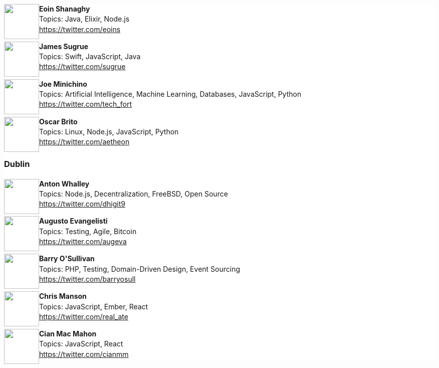 <img src="https://api.microlink.io/?url=https://twitter.com/eoins&embed=image.url" height="70px" width="70px" align="left" alt="" />

**Eoin Shanaghy**\
Topics: Java, Elixir, Node.js\
https://twitter.com/eoins

<img src="https://api.microlink.io/?url=https://twitter.com/sugrue&embed=image.url" height="70px" width="70px" align="left" alt="" />

**James Sugrue**\
Topics: Swift, JavaScript, Java\
https://twitter.com/sugrue

<img src="https://api.microlink.io/?url=https://twitter.com/tech_fort&embed=image.url" height="70px" width="70px" align="left" alt="" />

**Joe Minichino**\
Topics: Artificial Intelligence, Machine Learning, Databases, JavaScript, Python\
https://twitter.com/tech_fort

<img src="https://api.microlink.io/?url=https://twitter.com/aetheon&embed=image.url" height="70px" width="70px" align="left" alt="" />

**Oscar Brito**\
Topics: Linux, Node.js, JavaScript, Python\
https://twitter.com/aetheon

### Dublin

<img src="https://api.microlink.io/?url=https://twitter.com/dhigit9&embed=image.url" height="70px" width="70px" align="left" alt="" />

**Anton Whalley**\
Topics: Node.js, Decentralization, FreeBSD, Open Source\
https://twitter.com/dhigit9

<img src="https://api.microlink.io/?url=https://twitter.com/augeva&embed=image.url" height="70px" width="70px" align="left" alt="" />

**Augusto Evangelisti**\
Topics: Testing, Agile, Bitcoin\
https://twitter.com/augeva

<img src="https://api.microlink.io/?url=https://twitter.com/barryosull&embed=image.url" height="70px" width="70px" align="left" alt="" />

**Barry O'Sullivan**\
Topics: PHP, Testing, Domain-Driven Design, Event Sourcing\
https://twitter.com/barryosull

<img src="https://api.microlink.io/?url=https://twitter.com/real_ate&embed=image.url" height="70px" width="70px" align="left" alt="" />

**Chris Manson**\
Topics: JavaScript, Ember, React\
https://twitter.com/real_ate

<img src="https://api.microlink.io/?url=https://twitter.com/cianmm&embed=image.url" height="70px" width="70px" align="left" alt="" />

**Cian Mac Mahon**\
Topics: JavaScript, React\
https://twitter.com/cianmm

